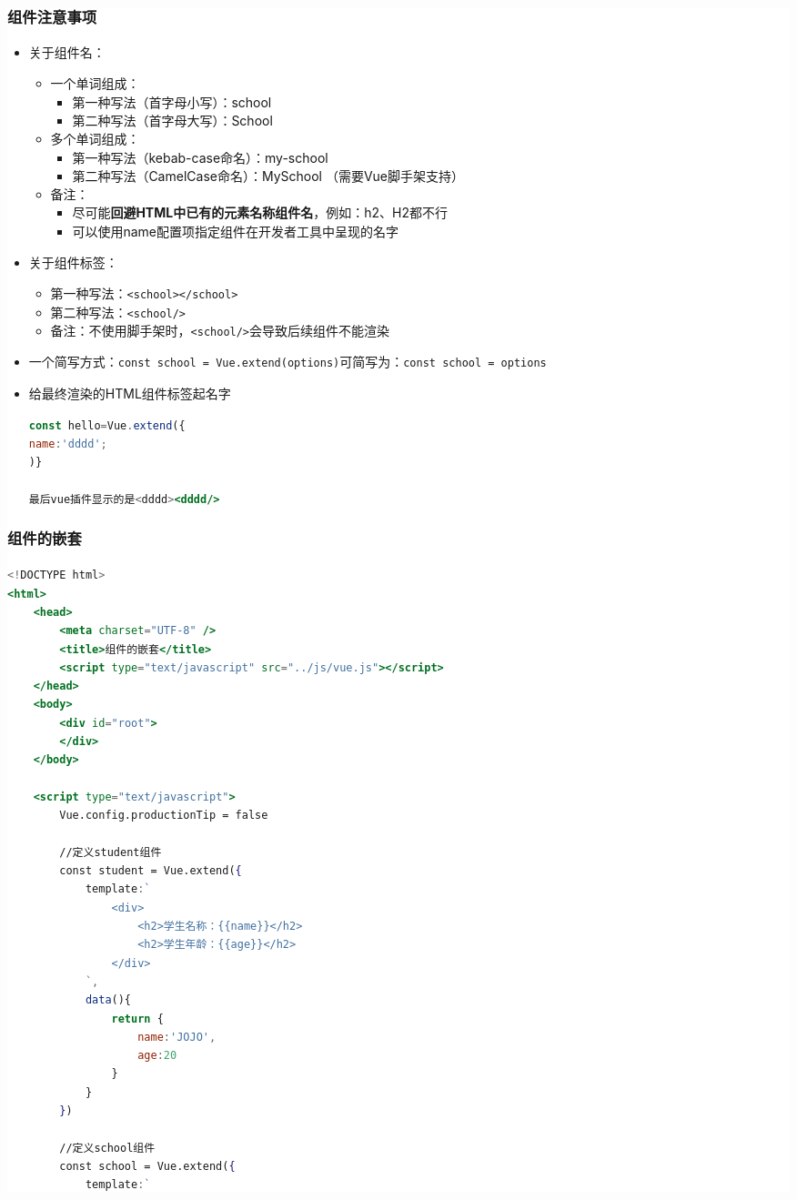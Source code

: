 ### ****组件注意事项****

- 关于组件名：
    - 一个单词组成：
        - 第一种写法（首字母小写）：school
        - 第二种写法（首字母大写）：School
    - 多个单词组成：
        - 第一种写法（kebab-case命名）：my-school
        - 第二种写法（CamelCase命名）：MySchool （需要Vue脚手架支持）
    - 备注：
        - 尽可能**回避HTML中已有的元素名称组件名**，例如：h2、H2都不行
        - 可以使用name配置项指定组件在开发者工具中呈现的名字
- 关于组件标签：
    - 第一种写法：`<school></school>`
    - 第二种写法：`<school/>`
    - 备注：不使用脚手架时，`<school/>`会导致后续组件不能渲染
- 一个简写方式：`const school = Vue.extend(options)`可简写为：`const school = options`
- 给最终渲染的HTML组件标签起名字
    
    ```jsx
    const hello=Vue.extend({
    name:'dddd';
    )}
    
    最后vue插件显示的是<dddd><dddd/>
    ```
    

### ****组件的嵌套****

```jsx
<!DOCTYPE html>
<html>
	<head>
		<meta charset="UTF-8" />
		<title>组件的嵌套</title>
		<script type="text/javascript" src="../js/vue.js"></script>
	</head>
	<body>
		<div id="root">
		</div>
	</body>

	<script type="text/javascript">
		Vue.config.productionTip = false
		
		//定义student组件
		const student = Vue.extend({
			template:`
				<div>
					<h2>学生名称：{{name}}</h2>	
					<h2>学生年龄：{{age}}</h2>	
				</div>
			`,
			data(){
				return {
					name:'JOJO',
					age:20
				}
			}
		})

		//定义school组件
		const school = Vue.extend({
			template:`
```